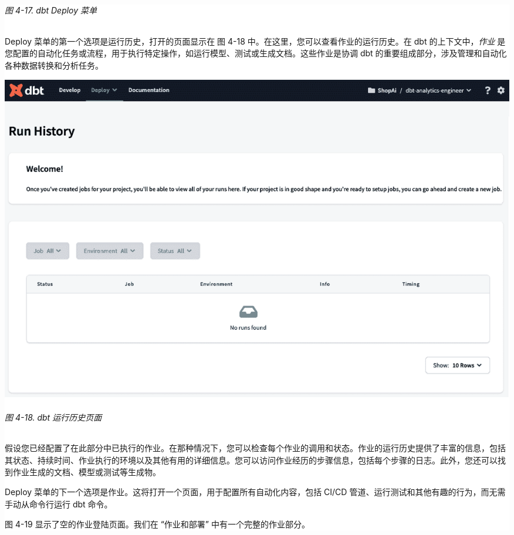 ###### 图 4-17\. dbt Deploy 菜单

Deploy 菜单的第一个选项是运行历史，打开的页面显示在 图 4-18 中。在这里，您可以查看作业的运行历史。在 dbt 的上下文中，*作业* 是您配置的自动化任务或流程，用于执行特定操作，如运行模型、测试或生成文档。这些作业是协调 dbt 的重要组成部分，涉及管理和自动化各种数据转换和分析任务。

![dbt Deploy 运行历史](img/aesd_0418.png)

###### 图 4-18\. dbt 运行历史页面

假设您已经配置了在此部分中已执行的作业。在那种情况下，您可以检查每个作业的调用和状态。作业的运行历史提供了丰富的信息，包括其状态、持续时间、作业执行的环境以及其他有用的详细信息。您可以访问作业经历的步骤信息，包括每个步骤的日志。此外，您还可以找到作业生成的文档、模型或测试等生成物。

Deploy 菜单的下一个选项是作业。这将打开一个页面，用于配置所有自动化内容，包括 CI/CD 管道、运行测试和其他有趣的行为，而无需手动从命令行运行 dbt 命令。

图 4-19 显示了空的作业登陆页面。我们在 “作业和部署” 中有一个完整的作业部分。
